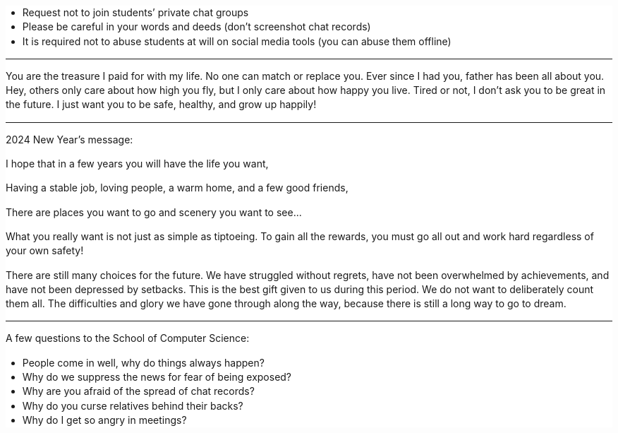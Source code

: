  - Request not to join students’ private chat groups
  - Please be careful in your words and deeds (don’t screenshot chat records)
  - It is required not to abuse students at will on social media tools (you can abuse them offline)


---

You are the treasure I paid for with my life. No one can match or replace you. Ever since I had you, father has been all about you. Hey, others only care about how high you fly, but I only care about how happy you live. Tired or not, I don’t ask you to be great in the future. I just want you to be safe, healthy, and grow up happily!

---

2024 New Year’s message:

I hope that in a few years you will have the life you want,

Having a stable job, loving people, a warm home, and a few good friends,

There are places you want to go and scenery you want to see...

What you really want is not just as simple as tiptoeing. To gain all the rewards, you must go all out and work hard regardless of your own safety!

There are still many choices for the future. We have struggled without regrets, have not been overwhelmed by achievements, and have not been depressed by setbacks. This is the best gift given to us during this period. We do not want to deliberately count them all. The difficulties and glory we have gone through along the way, because there is still a long way to go to dream.

---

A few questions to the School of Computer Science:
- People come in well, why do things always happen?
- Why do we suppress the news for fear of being exposed?
- Why are you afraid of the spread of chat records?
- Why do you curse relatives behind their backs?
- Why do I get so angry in meetings?
